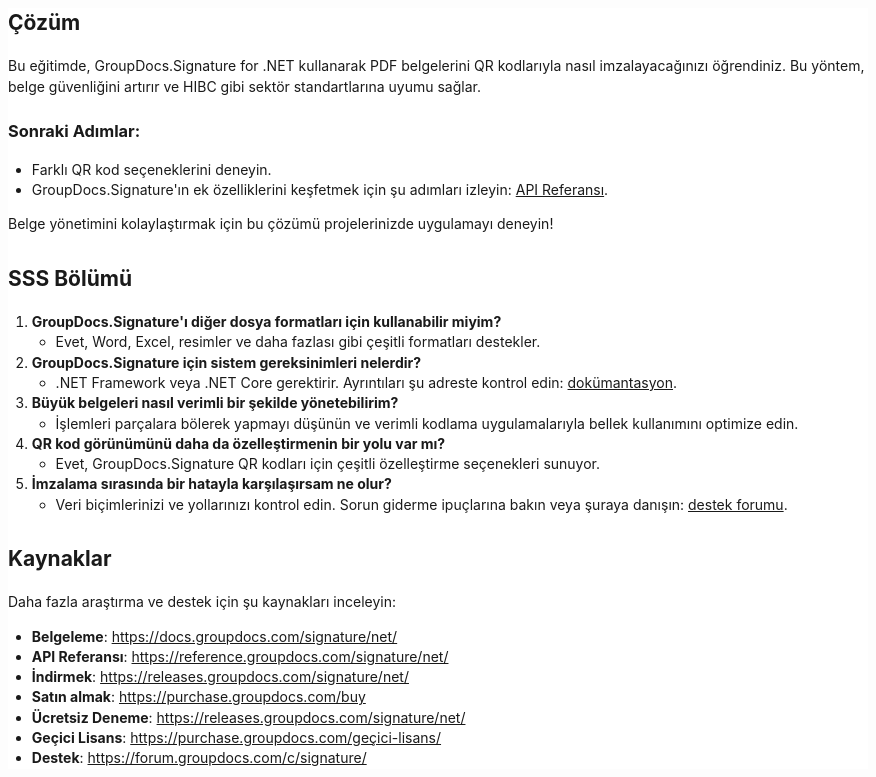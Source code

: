 ## Çözüm
Bu eğitimde, GroupDocs.Signature for .NET kullanarak PDF belgelerini QR kodlarıyla nasıl imzalayacağınızı öğrendiniz. Bu yöntem, belge güvenliğini artırır ve HIBC gibi sektör standartlarına uyumu sağlar.

### Sonraki Adımlar:
- Farklı QR kod seçeneklerini deneyin.
- GroupDocs.Signature'ın ek özelliklerini keşfetmek için şu adımları izleyin: [API Referansı](https://reference.groupdocs.com/signature/net/).

Belge yönetimini kolaylaştırmak için bu çözümü projelerinizde uygulamayı deneyin!

## SSS Bölümü
1. **GroupDocs.Signature'ı diğer dosya formatları için kullanabilir miyim?**
   - Evet, Word, Excel, resimler ve daha fazlası gibi çeşitli formatları destekler.
2. **GroupDocs.Signature için sistem gereksinimleri nelerdir?**
   - .NET Framework veya .NET Core gerektirir. Ayrıntıları şu adreste kontrol edin: [dokümantasyon](https://docs.groupdocs.com/signature/net/).
3. **Büyük belgeleri nasıl verimli bir şekilde yönetebilirim?**
   - İşlemleri parçalara bölerek yapmayı düşünün ve verimli kodlama uygulamalarıyla bellek kullanımını optimize edin.
4. **QR kod görünümünü daha da özelleştirmenin bir yolu var mı?**
   - Evet, GroupDocs.Signature QR kodları için çeşitli özelleştirme seçenekleri sunuyor.
5. **İmzalama sırasında bir hatayla karşılaşırsam ne olur?**
   - Veri biçimlerinizi ve yollarınızı kontrol edin. Sorun giderme ipuçlarına bakın veya şuraya danışın: [destek forumu](https://forum.groupdocs.com/c/signature/).

## Kaynaklar
Daha fazla araştırma ve destek için şu kaynakları inceleyin:
- **Belgeleme**: https://docs.groupdocs.com/signature/net/
- **API Referansı**: https://reference.groupdocs.com/signature/net/
- **İndirmek**: https://releases.groupdocs.com/signature/net/
- **Satın almak**: https://purchase.groupdocs.com/buy
- **Ücretsiz Deneme**: https://releases.groupdocs.com/signature/net/
- **Geçici Lisans**: https://purchase.groupdocs.com/geçici-lisans/
- **Destek**: https://forum.groupdocs.com/c/signature/